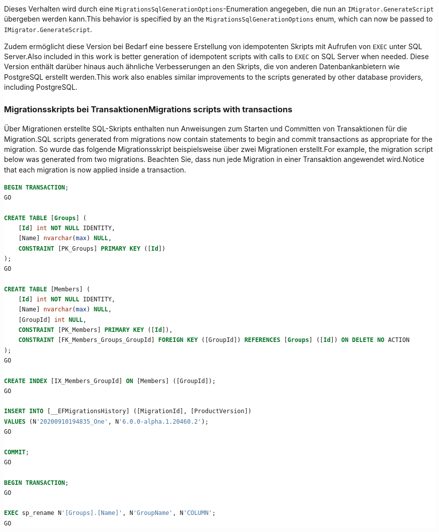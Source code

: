 <span data-ttu-id="3e6ba-194">Dieses Verhalten wird durch eine `MigrationsSqlGenerationOptions`-Enumeration angegeben, die nun an `IMigrator.GenerateScript`übergeben werden kann.</span><span class="sxs-lookup"><span data-stu-id="3e6ba-194">This behavior is specified by an the `MigrationsSqlGenerationOptions` enum, which can now be passed to `IMigrator.GenerateScript`.</span></span>

<span data-ttu-id="3e6ba-195">Zudem ermöglicht diese Version bei Bedarf eine bessere Erstellung von idempotenten Skripts mit Aufrufen von `EXEC` unter SQL Server.</span><span class="sxs-lookup"><span data-stu-id="3e6ba-195">Also included in this work is better generation of idempotent scripts with calls to `EXEC` on SQL Server when needed.</span></span> <span data-ttu-id="3e6ba-196">Diese Version enthält darüber hinaus auch ähnliche Verbesserungen an den Skripts, die von anderen Datenbankanbietern wie PostgreSQL erstellt werden.</span><span class="sxs-lookup"><span data-stu-id="3e6ba-196">This work also enables similar improvements to the scripts generated by other database providers, including PostgreSQL.</span></span>

### <a name="migrations-scripts-with-transactions"></a><span data-ttu-id="3e6ba-197">Migrationsskripts bei Transaktionen</span><span class="sxs-lookup"><span data-stu-id="3e6ba-197">Migrations scripts with transactions</span></span>

<span data-ttu-id="3e6ba-198">Über Migrationen erstellte SQL-Skripts enthalten nun Anweisungen zum Starten und Committen von Transaktionen für die Migration.</span><span class="sxs-lookup"><span data-stu-id="3e6ba-198">SQL scripts generated from migrations now contain statements to begin and commit transactions as appropriate for the migration.</span></span> <span data-ttu-id="3e6ba-199">So wurde das folgende Migrationsskript beispielsweise über zwei Migrationen erstellt.</span><span class="sxs-lookup"><span data-stu-id="3e6ba-199">For example, the migration script below was generated from two migrations.</span></span> <span data-ttu-id="3e6ba-200">Beachten Sie, dass nun jede Migration in einer Transaktion angewendet wird.</span><span class="sxs-lookup"><span data-stu-id="3e6ba-200">Notice that each migration is now applied inside a transaction.</span></span>

```sql
BEGIN TRANSACTION;
GO

CREATE TABLE [Groups] (
    [Id] int NOT NULL IDENTITY,
    [Name] nvarchar(max) NULL,
    CONSTRAINT [PK_Groups] PRIMARY KEY ([Id])
);
GO

CREATE TABLE [Members] (
    [Id] int NOT NULL IDENTITY,
    [Name] nvarchar(max) NULL,
    [GroupId] int NULL,
    CONSTRAINT [PK_Members] PRIMARY KEY ([Id]),
    CONSTRAINT [FK_Members_Groups_GroupId] FOREIGN KEY ([GroupId]) REFERENCES [Groups] ([Id]) ON DELETE NO ACTION
);
GO

CREATE INDEX [IX_Members_GroupId] ON [Members] ([GroupId]);
GO

INSERT INTO [__EFMigrationsHistory] ([MigrationId], [ProductVersion])
VALUES (N'20200910194835_One', N'6.0.0-alpha.1.20460.2');
GO

COMMIT;
GO

BEGIN TRANSACTION;
GO

EXEC sp_rename N'[Groups].[Name]', N'GroupName', N'COLUMN';
GO
```